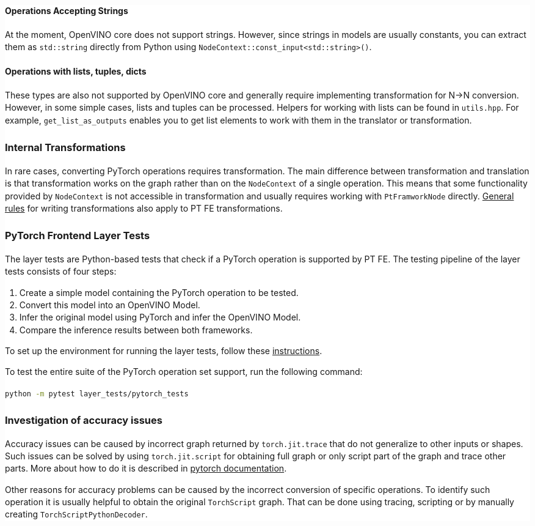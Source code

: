 #### Operations Accepting Strings

At the moment, OpenVINO core does not support strings. However, since strings in models are usually constants, you can extract them as `std::string` directly from Python using `NodeContext::const_input<std::string>()`.

#### Operations with lists, tuples, dicts

These types are also not supported by OpenVINO core and generally require
implementing transformation for N->N conversion. However, in some simple cases, lists
and tuples can be processed. Helpers for working with lists can be found in `utils.hpp`.
For example, `get_list_as_outputs` enables you to get list elements to work with them
in the translator or transformation.

### Internal Transformations

In rare cases, converting PyTorch operations requires transformation. The main
difference between transformation and translation is that transformation works on the graph rather
than on the `NodeContext` of a single operation. This means that some functionality
provided by `NodeContext` is not accessible in transformation and usually
requires working with `PtFramworkNode` directly. [General rules](https://docs.openvino.ai/2024/documentation/openvino-extensibility/transformation-api.html)
for writing transformations also apply to PT FE transformations.

### PyTorch Frontend Layer Tests

The layer tests are Python-based tests that check if a PyTorch operation is
supported by PT FE. The testing pipeline of the layer tests consists of four
steps:
1. Create a simple model containing the PyTorch operation to be tested.
2. Convert this model into an OpenVINO Model.
3. Infer the original model using PyTorch and infer the OpenVINO Model.
4. Compare the inference results between both frameworks.

To set up the environment for running the layer tests, follow these [instructions](../../../tests/layer_tests/README.md).

To test the entire suite of the PyTorch operation set support, run the following command:
```bash
python -m pytest layer_tests/pytorch_tests
```

### Investigation of accuracy issues

Accuracy issues can be caused by incorrect graph returned by `torch.jit.trace`
that do not generalize to other inputs or shapes. Such issues can be solved by
using `torch.jit.script` for obtaining full graph or only script part of the
graph and trace other parts. More about how to do it is described in
[pytorch documentation](https://pytorch.org/docs/stable/jit.html#mixing-tracing-and-scripting).

Other reasons for accuracy problems can be caused by the incorrect conversion
of specific operations. To identify such operation it is usually helpful to
obtain the original `TorchScript` graph. That can be done using tracing,
scripting or by manually creating `TorchScriptPythonDecoder`.
